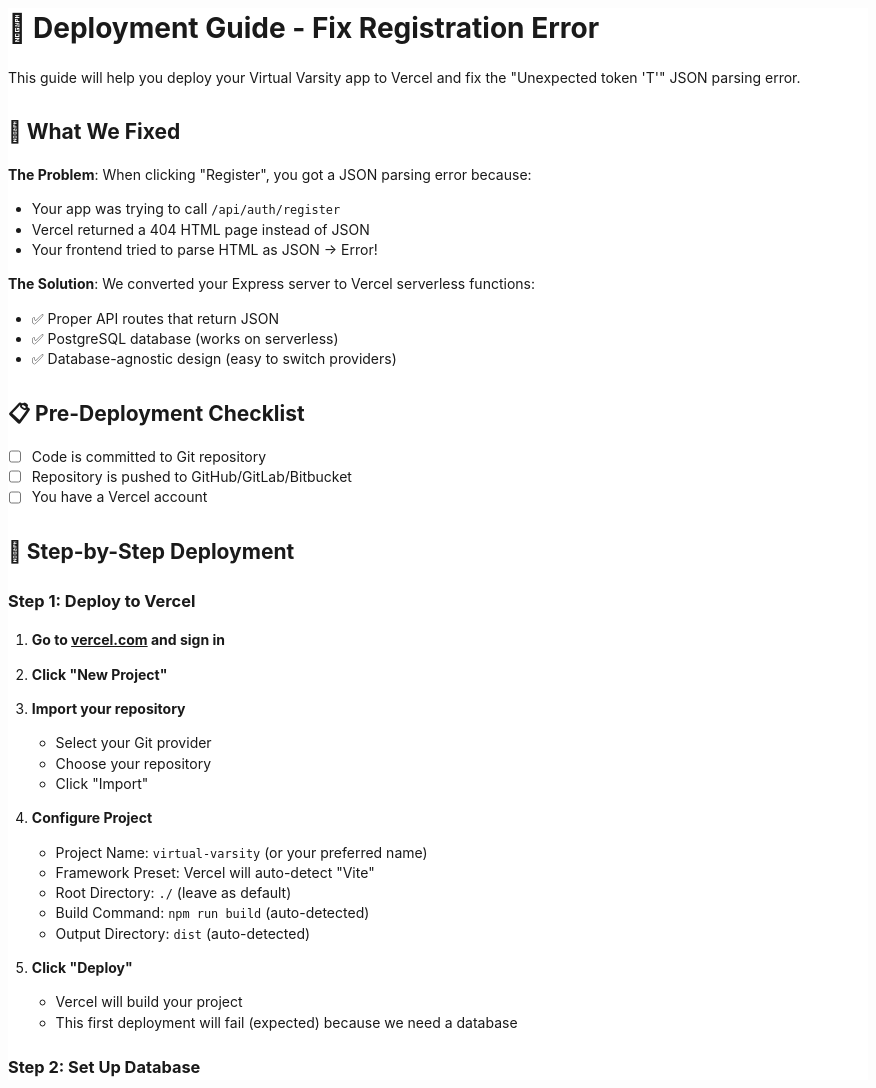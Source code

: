 # 🚀 Deployment Guide - Fix Registration Error

This guide will help you deploy your Virtual Varsity app to Vercel and fix the "Unexpected token 'T'" JSON parsing error.

## 🎯 What We Fixed

**The Problem**: When clicking "Register", you got a JSON parsing error because:

- Your app was trying to call `/api/auth/register`
- Vercel returned a 404 HTML page instead of JSON
- Your frontend tried to parse HTML as JSON → Error!

**The Solution**: We converted your Express server to Vercel serverless functions:

- ✅ Proper API routes that return JSON
- ✅ PostgreSQL database (works on serverless)
- ✅ Database-agnostic design (easy to switch providers)

## 📋 Pre-Deployment Checklist

- [ ] Code is committed to Git repository
- [ ] Repository is pushed to GitHub/GitLab/Bitbucket
- [ ] You have a Vercel account

## 🚀 Step-by-Step Deployment

### Step 1: Deploy to Vercel

1. **Go to [vercel.com](https://vercel.com) and sign in**

2. **Click "New Project"**

3. **Import your repository**

   - Select your Git provider
   - Choose your repository
   - Click "Import"

4. **Configure Project**

   - Project Name: `virtual-varsity` (or your preferred name)
   - Framework Preset: Vercel will auto-detect "Vite"
   - Root Directory: `./` (leave as default)
   - Build Command: `npm run build` (auto-detected)
   - Output Directory: `dist` (auto-detected)

5. **Click "Deploy"**
   - Vercel will build your project
   - This first deployment will fail (expected) because we need a database

### Step 2: Set Up Database
